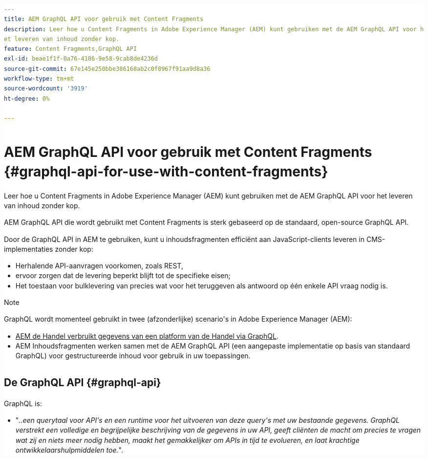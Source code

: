 ```yaml
---
title: AEM GraphQL API voor gebruik met Content Fragments
description: Leer hoe u Content Fragments in Adobe Experience Manager (AEM) kunt gebruiken met de AEM GraphQL API voor het leveren van inhoud zonder kop.
feature: Content Fragments,GraphQL API
exl-id: beae1f1f-0a76-4186-9e58-9cab8de4236d
source-git-commit: 67e145e250bbe386168ab2c0f8967f91aa9d8a36
workflow-type: tm+mt
source-wordcount: '3919'
ht-degree: 0%

---
```


# AEM GraphQL API voor gebruik met Content Fragments {#graphql-api-for-use-with-content-fragments}

Leer hoe u Content Fragments in Adobe Experience Manager (AEM) kunt gebruiken met de AEM GraphQL API voor het leveren van inhoud zonder kop.

AEM GraphQL API die wordt gebruikt met Content Fragments is sterk gebaseerd op de standaard, open-source GraphQL API.

Door de GraphQL API in AEM te gebruiken, kunt u inhoudsfragmenten efficiënt aan JavaScript-clients leveren in CMS-implementaties zonder kop:

* Herhalende API-aanvragen voorkomen, zoals REST,
* ervoor zorgen dat de levering beperkt blijft tot de specifieke eisen;
* Het toestaan voor bulklevering van precies wat voor het teruggeven als antwoord op één enkele API vraag nodig is.

>[!NOTE]
>
>GraphQL wordt momenteel gebruikt in twee (afzonderlijke) scenario&#39;s in Adobe Experience Manager (AEM):
>
>* [AEM de Handel verbruikt gegevens van een platform van de Handel via GraphQL](/help/commerce/cif/integrating/magento.md).
>* AEM Inhoudsfragmenten werken samen met de AEM GraphQL API (een aangepaste implementatie op basis van standaard GraphQL) voor gestructureerde inhoud voor gebruik in uw toepassingen.


## De GraphQL API {#graphql-api}

GraphQL is:

* &quot;*..een querytaal voor API&#39;s en een runtime voor het uitvoeren van deze query&#39;s met uw bestaande gegevens. GraphQL verstrekt een volledige en begrijpelijke beschrijving van de gegevens in uw API, geeft cliënten de macht om precies te vragen wat zij en niets meer nodig hebben, maakt het gemakkelijker om APIs in tijd te evolueren, en laat krachtige ontwikkelaarshulpmiddelen toe.*&quot;.
